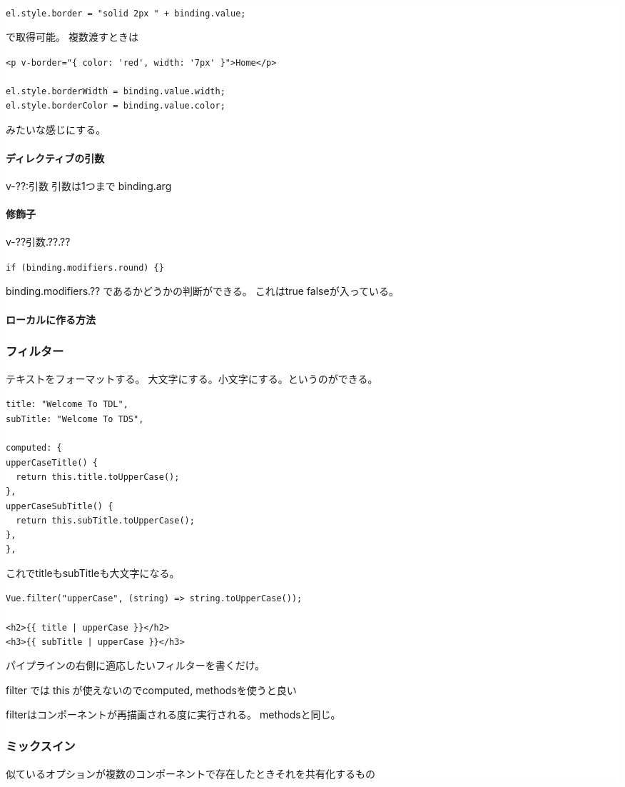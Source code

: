     el.style.border = "solid 2px " + binding.value;
で取得可能。
複数渡すときは

    <p v-border="{ color: 'red', width: '7px' }">Home</p>
    
    el.style.borderWidth = binding.value.width;
    el.style.borderColor = binding.value.color;
みたいな感じにする。

#### ディレクティブの引数
v-??:引数
引数は1つまで
binding.arg

#### 修飾子
v-??引数.??.??

    if (binding.modifiers.round) {}
binding.modifiers.??
であるかどうかの判断ができる。
これはtrue falseが入っている。

#### ローカルに作る方法

### フィルター
テキストをフォーマットする。
大文字にする。小文字にする。というのができる。

    title: "Welcome To TDL",
    subTitle: "Welcome To TDS",
      
    computed: {
    upperCaseTitle() {
      return this.title.toUpperCase();
    },
    upperCaseSubTitle() {
      return this.subTitle.toUpperCase();
    },
    },
これでtitleもsubTitleも大文字になる。

    Vue.filter("upperCase", (string) => string.toUpperCase());

    <h2>{{ title | upperCase }}</h2>
    <h3>{{ subTitle | upperCase }}</h3>
パイプラインの右側に適応したいフィルターを書くだけ。

filter では this が使えないのでcomputed, methodsを使うと良い

filterはコンポーネントが再描画される度に実行される。
methodsと同じ。
### ミックスイン
似ているオプションが複数のコンポーネントで存在したときそれを共有化するもの
